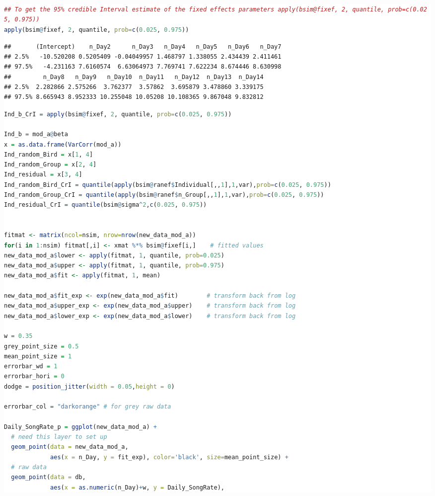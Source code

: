 ``` r
## To get the 95% credible Interval estimate of the fixed effects parameters apply(bsim@fixef, 2, quantile, prob=c(0.025, 0.975))
apply(bsim@fixef, 2, quantile, prob=c(0.025, 0.975))
```

    ##       (Intercept)    n_Day2      n_Day3   n_Day4   n_Day5   n_Day6   n_Day7
    ## 2.5%   -10.520208 0.5205409 -0.04049957 1.468797 1.338055 2.434439 2.411461
    ## 97.5%   -4.231163 7.6160574  6.63064973 7.769741 7.622234 8.674446 8.630998
    ##         n_Day8   n_Day9   n_Day10  n_Day11   n_Day12  n_Day13  n_Day14
    ## 2.5%  2.282866 2.575266  3.762377  3.57862  3.695879 3.478860 3.339175
    ## 97.5% 8.665943 8.952333 10.255048 10.05208 10.108365 9.867048 9.832812

``` r
Ind_b_CrI = apply(bsim@fixef, 2, quantile, prob=c(0.025, 0.975)) 

Ind_b = mod_a@beta
x = as.data.frame(VarCorr(mod_a))
Ind_random_Bird = x[1, 4]
Ind_random_Group = x[2, 4]
Ind_residual = x[3, 4]
Ind_random_Bird_CrI = quantile(apply(bsim@ranef$Individual[,,1],1,var),prob=c(0.025, 0.975))
Ind_random_Group_CrI = quantile(apply(bsim@ranef$n_Group[,,1],1,var),prob=c(0.025, 0.975))
Ind_residual_CrI = quantile(bsim@sigma^2,c(0.025, 0.975))


fitmat <- matrix(ncol=nsim, nrow=nrow(new_data_mod_a))
for(i in 1:nsim) fitmat[,i] <- xmat %*% bsim@fixef[i,]    # fitted values
new_data_mod_a$lower <- apply(fitmat, 1, quantile, prob=0.025)
new_data_mod_a$upper <- apply(fitmat, 1, quantile, prob=0.975)
new_data_mod_a$fit <- apply(fitmat, 1, mean)

new_data_mod_a$fit_exp <- exp(new_data_mod_a$fit)        # transform back from log
new_data_mod_a$upper_exp <- exp(new_data_mod_a$upper)    # transform back from log
new_data_mod_a$lower_exp <- exp(new_data_mod_a$lower)    # transform back from log

w = 0.35
grey_point_size = 0.5
mean_point_size = 1
errorbar_wd = 1
errorbar_hori = 0
dodge = position_jitter(width = 0.05,height = 0)

errorbar_col = "darkorange" # for grey raw data

Daily_SongRate_p = ggplot(new_data_mod_a) +
  # need this layer to set up
  geom_point(data = new_data_mod_a,
             aes(x = n_Day, y = fit_exp), color='black', size=mean_point_size) +
  # raw data
  geom_point(data = db, 
             aes(x = as.numeric(n_Day)+w, y = Daily_SongRate),
```